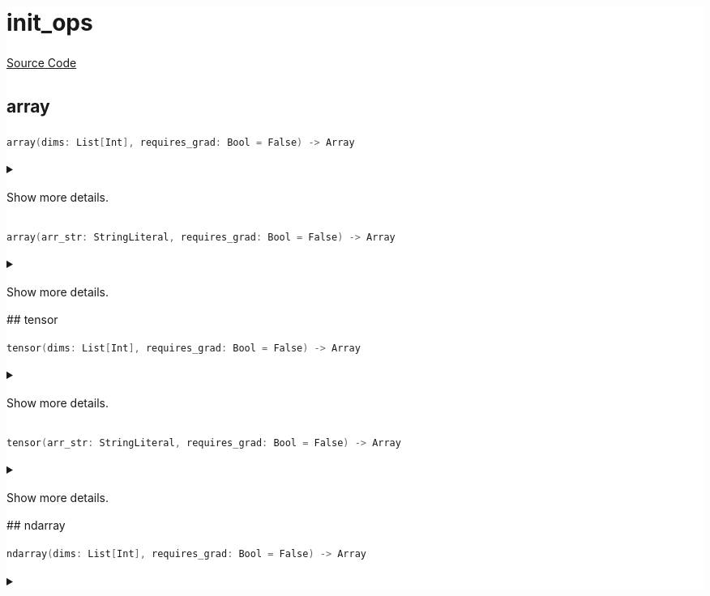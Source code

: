 



# init_ops
  
[Source Code](https://github.com/endia-ai/Endia/tree/main/endia/functional/init_ops/init_ops.mojo)  
  

## array


```swift
array(dims: List[Int], requires_grad: Bool = False) -> Array
```  
<details markdown="1" style="border: none; bg-color: none; box-shadow: none;"><summary style="border: none; bg-color: none; box-shadow: none;">  
  
Show more details.  
</summary></details>

```swift
array(arr_str: StringLiteral, requires_grad: Bool = False) -> Array
```  
<details markdown="1" style="border: none; bg-color: none; box-shadow: none;"><summary style="border: none; bg-color: none; box-shadow: none;">  
  
Show more details.  
</summary></details>
## tensor


```swift
tensor(dims: List[Int], requires_grad: Bool = False) -> Array
```  
<details markdown="1" style="border: none; bg-color: none; box-shadow: none;"><summary style="border: none; bg-color: none; box-shadow: none;">  
  
Show more details.  
</summary></details>

```swift
tensor(arr_str: StringLiteral, requires_grad: Bool = False) -> Array
```  
<details markdown="1" style="border: none; bg-color: none; box-shadow: none;"><summary style="border: none; bg-color: none; box-shadow: none;">  
  
Show more details.  
</summary></details>
## ndarray


```swift
ndarray(dims: List[Int], requires_grad: Bool = False) -> Array
```  
<details markdown="1" style="border: none; bg-color: none; box-shadow: none;"><summary style="border: none; bg-color: none; box-shadow: none;">  
  